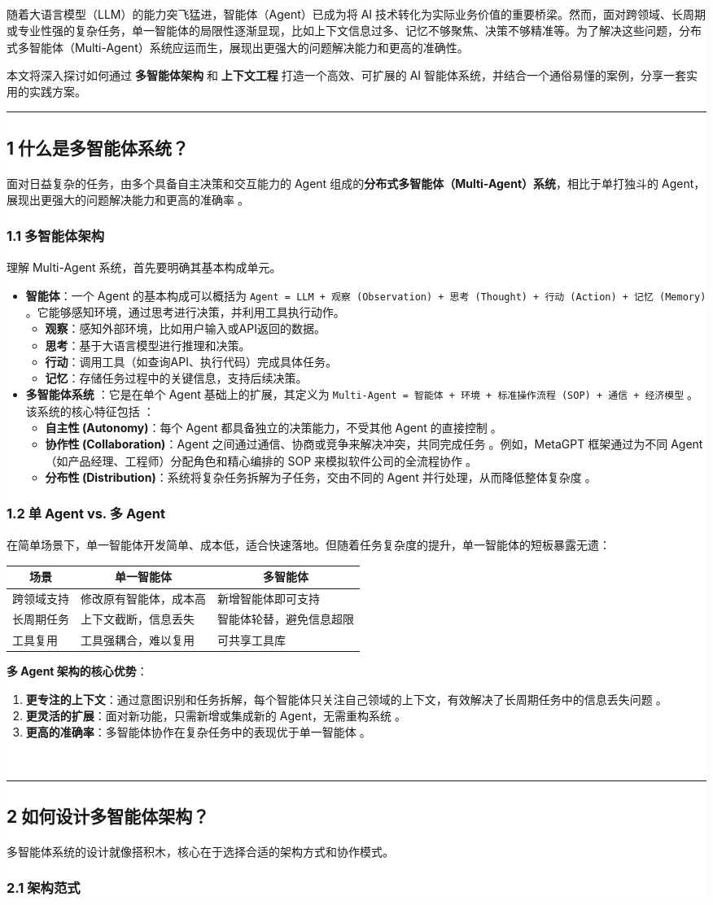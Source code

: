 随着大语言模型（LLM）的能力突飞猛进，智能体（Agent）已成为将 AI 技术转化为实际业务价值的重要桥梁。然而，面对跨领域、长周期或专业性强的复杂任务，单一智能体的局限性逐渐显现，比如上下文信息过多、记忆不够聚焦、决策不够精准等。为了解决这些问题，分布式多智能体（Multi-Agent）系统应运而生，展现出更强大的问题解决能力和更高的准确性。

本文将深入探讨如何通过 **多智能体架构** 和 **上下文工程** 打造一个高效、可扩展的 AI 智能体系统，并结合一个通俗易懂的案例，分享一套实用的实践方案。

---

## 1  什么是多智能体系统？

面对日益复杂的任务，由多个具备自主决策和交互能力的 Agent 组成的**分布式多智能体（Multi-Agent）系统**，相比于单打独斗的 Agent，展现出更强大的问题解决能力和更高的准确率 。

### 1.1 多智能体架构

理解 Multi-Agent 系统，首先要明确其基本构成单元。

- **智能体**：一个 Agent 的基本构成可以概括为 `Agent = LLM + 观察 (Observation) + 思考 (Thought) + 行动 (Action) + 记忆 (Memory)` 。它能够感知环境，通过思考进行决策，并利用工具执行动作。
  - **观察**：感知外部环境，比如用户输入或API返回的数据。
  - **思考**：基于大语言模型进行推理和决策。
  - **行动**：调用工具（如查询API、执行代码）完成具体任务。
  - **记忆**：存储任务过程中的关键信息，支持后续决策。
- **多智能体系统** ：它是在单个 Agent 基础上的扩展，其定义为 `Multi-Agent = 智能体 + 环境 + 标准操作流程 (SOP) + 通信 + 经济模型` 。该系统的核心特征包括 ：
  - **自主性 (Autonomy)**：每个 Agent 都具备独立的决策能力，不受其他 Agent 的直接控制 。
  - **协作性 (Collaboration)**：Agent 之间通过通信、协商或竞争来解决冲突，共同完成任务 。例如，MetaGPT 框架通过为不同 Agent（如产品经理、工程师）分配角色和精心编排的 SOP 来模拟软件公司的全流程协作 。
  - **分布性 (Distribution)**：系统将复杂任务拆解为子任务，交由不同的 Agent 并行处理，从而降低整体复杂度 。

### 1.2  单 Agent vs. 多 Agent

在简单场景下，单一智能体开发简单、成本低，适合快速落地。但随着任务复杂度的提升，单一智能体的短板暴露无遗：

| **场景**   | **单一智能体**     | **多智能体**         |
| ---------- | ---------------------- | ------------------------ |
| 跨领域支持 | 修改原有智能体，成本高 | 新增智能体即可支持       |
| 长周期任务 | 上下文截断，信息丢失   | 智能体轮替，避免信息超限 |
| 工具复用   | 工具强耦合，难以复用   | 可共享工具库             |

**多 Agent 架构的核心优势**：

1. **更专注的上下文**：通过意图识别和任务拆解，每个智能体只关注自己领域的上下文，有效解决了长周期任务中的信息丢失问题 。
2. **更灵活的扩展**：面对新功能，只需新增或集成新的 Agent，无需重构系统 。
3. **更高的准确率**：多智能体协作在复杂任务中的表现优于单一智能体 。

<br/>

---

## 2 如何设计多智能体架构？

多智能体系统的设计就像搭积木，核心在于选择合适的架构方式和协作模式。

### 2.1 架构范式
